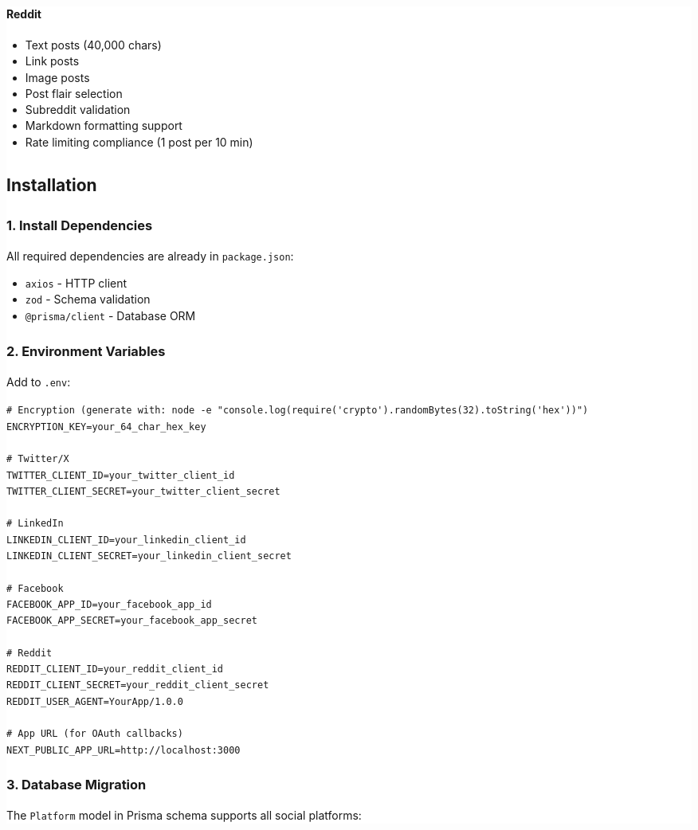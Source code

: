 #### Reddit
- Text posts (40,000 chars)
- Link posts
- Image posts
- Post flair selection
- Subreddit validation
- Markdown formatting support
- Rate limiting compliance (1 post per 10 min)

## Installation

### 1. Install Dependencies

All required dependencies are already in `package.json`:
- `axios` - HTTP client
- `zod` - Schema validation
- `@prisma/client` - Database ORM

### 2. Environment Variables

Add to `.env`:

```env
# Encryption (generate with: node -e "console.log(require('crypto').randomBytes(32).toString('hex'))")
ENCRYPTION_KEY=your_64_char_hex_key

# Twitter/X
TWITTER_CLIENT_ID=your_twitter_client_id
TWITTER_CLIENT_SECRET=your_twitter_client_secret

# LinkedIn
LINKEDIN_CLIENT_ID=your_linkedin_client_id
LINKEDIN_CLIENT_SECRET=your_linkedin_client_secret

# Facebook
FACEBOOK_APP_ID=your_facebook_app_id
FACEBOOK_APP_SECRET=your_facebook_app_secret

# Reddit
REDDIT_CLIENT_ID=your_reddit_client_id
REDDIT_CLIENT_SECRET=your_reddit_client_secret
REDDIT_USER_AGENT=YourApp/1.0.0

# App URL (for OAuth callbacks)
NEXT_PUBLIC_APP_URL=http://localhost:3000
```

### 3. Database Migration

The `Platform` model in Prisma schema supports all social platforms:
